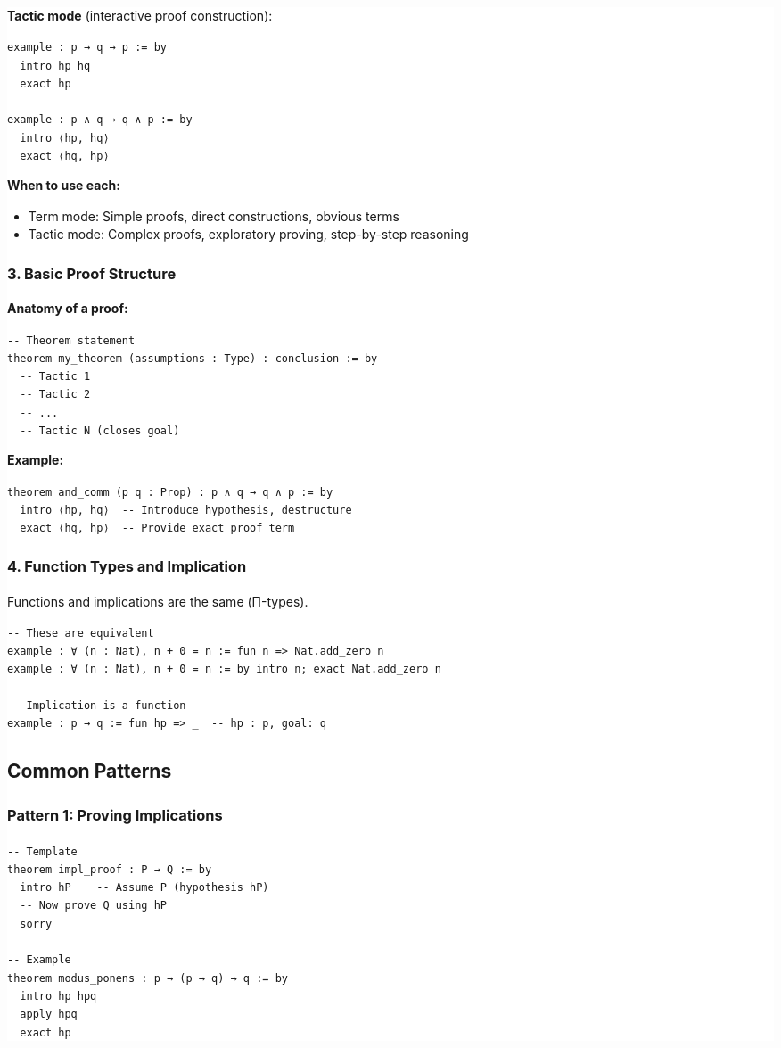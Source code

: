 **Tactic mode** (interactive proof construction):
```lean
example : p → q → p := by
  intro hp hq
  exact hp

example : p ∧ q → q ∧ p := by
  intro ⟨hp, hq⟩
  exact ⟨hq, hp⟩
```

**When to use each:**
- Term mode: Simple proofs, direct constructions, obvious terms
- Tactic mode: Complex proofs, exploratory proving, step-by-step reasoning

### 3. Basic Proof Structure

**Anatomy of a proof:**
```lean
-- Theorem statement
theorem my_theorem (assumptions : Type) : conclusion := by
  -- Tactic 1
  -- Tactic 2
  -- ...
  -- Tactic N (closes goal)
```

**Example:**
```lean
theorem and_comm (p q : Prop) : p ∧ q → q ∧ p := by
  intro ⟨hp, hq⟩  -- Introduce hypothesis, destructure
  exact ⟨hq, hp⟩  -- Provide exact proof term
```

### 4. Function Types and Implication
Functions and implications are the same (Π-types).

```lean
-- These are equivalent
example : ∀ (n : Nat), n + 0 = n := fun n => Nat.add_zero n
example : ∀ (n : Nat), n + 0 = n := by intro n; exact Nat.add_zero n

-- Implication is a function
example : p → q := fun hp => _  -- hp : p, goal: q
```

## Common Patterns

### Pattern 1: Proving Implications
```lean
-- Template
theorem impl_proof : P → Q := by
  intro hP    -- Assume P (hypothesis hP)
  -- Now prove Q using hP
  sorry

-- Example
theorem modus_ponens : p → (p → q) → q := by
  intro hp hpq
  apply hpq
  exact hp
```

